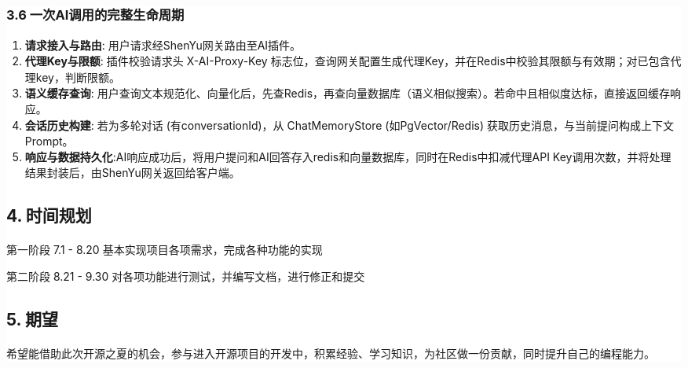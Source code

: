 ### 3.6 一次AI调用的完整生命周期

1. **请求接入与路由**: 用户请求经ShenYu网关路由至AI插件。
2. **代理Key与限额**: 插件校验请求头 X-AI-Proxy-Key 标志位，查询网关配置生成代理Key，并在Redis中校验其限额与有效期；对已包含代理key，判断限额。
3. **语义缓存查询**: 用户查询文本规范化、向量化后，先查Redis，再查向量数据库（语义相似搜索）。若命中且相似度达标，直接返回缓存响应。
4. **会话历史构建**: 若为多轮对话 (有conversationId)，从 ChatMemoryStore (如PgVector/Redis) 获取历史消息，与当前提问构成上下文Prompt。
5. **响应与数据持久化**:AI响应成功后，将用户提问和AI回答存入redis和向量数据库，同时在Redis中扣减代理API Key调用次数，并将处理结果封装后，由ShenYu网关返回给客户端。

## 4. 时间规划

第一阶段 7.1 - 8.20 基本实现项目各项需求，完成各种功能的实现

第二阶段 8.21 - 9.30 对各项功能进行测试，并编写文档，进行修正和提交

## 5. 期望

希望能借助此次开源之夏的机会，参与进入开源项目的开发中，积累经验、学习知识，为社区做一份贡献，同时提升自己的编程能力。